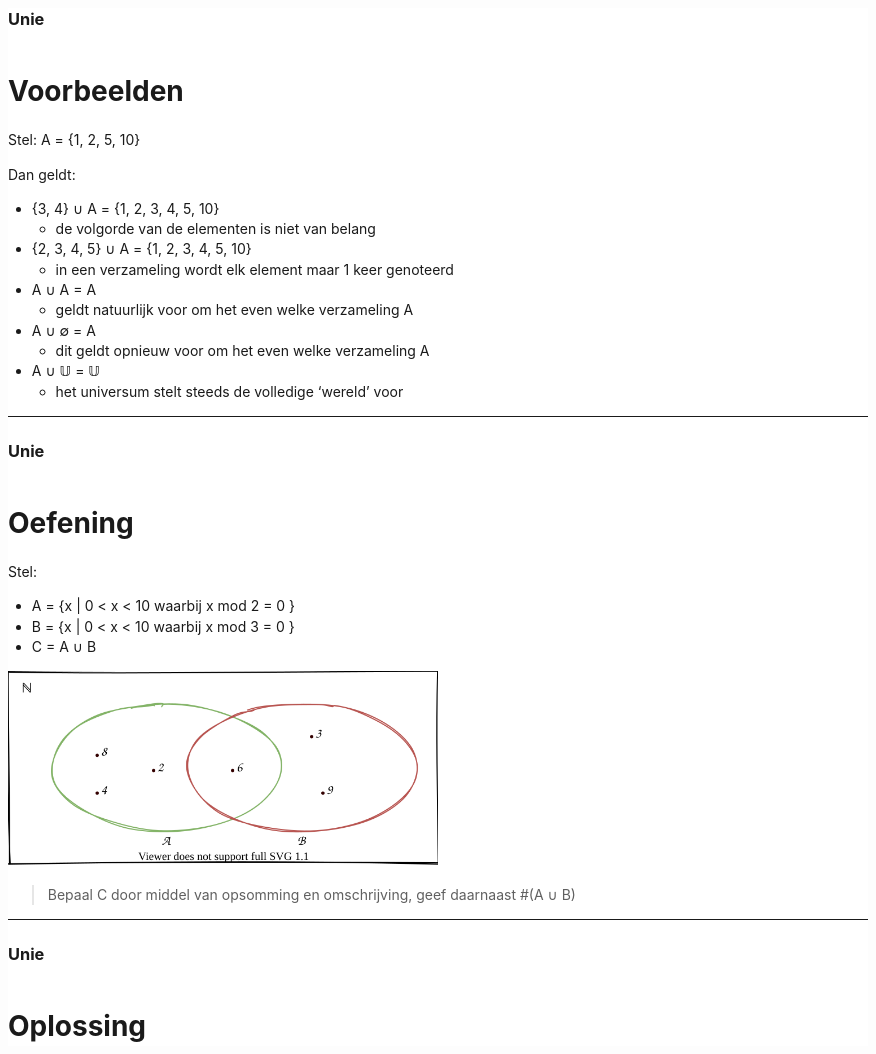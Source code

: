 ### Unie 
# Voorbeelden
Stel: A = {1, 2, 5, 10}

Dan geldt:

- {3, 4} ∪ A = {1, 2, 3, 4, 5, 10}
    - de volgorde van de elementen is niet van belang
- {2, 3, 4, 5} ∪ A = {1, 2, 3, 4, 5, 10}
    -  in een verzameling wordt elk element maar 1 keer genoteerd
- A ∪ A = A
    - geldt natuurlijk voor om het even welke verzameling A
- A ∪ ∅ = A
    - dit geldt opnieuw voor om het even welke verzameling A
- A ∪ 𝕌 = 𝕌
    - het universum stelt steeds de volledige ‘wereld’ voor

---
### Unie 
# Oefening
Stel:
- A = {x | 0 < x < 10 waarbij x mod 2 = 0 }
- B = {x | 0 < x < 10 waarbij x mod 3 = 0 }
- C = A ∪ B 

<img src="images/8.svg" alt="venndiagram" class="center" width="50%"/>

> Bepaal C door middel van opsomming en omschrijving, geef daarnaast #(A ∪ B)

---
### Unie 
# Oplossing

